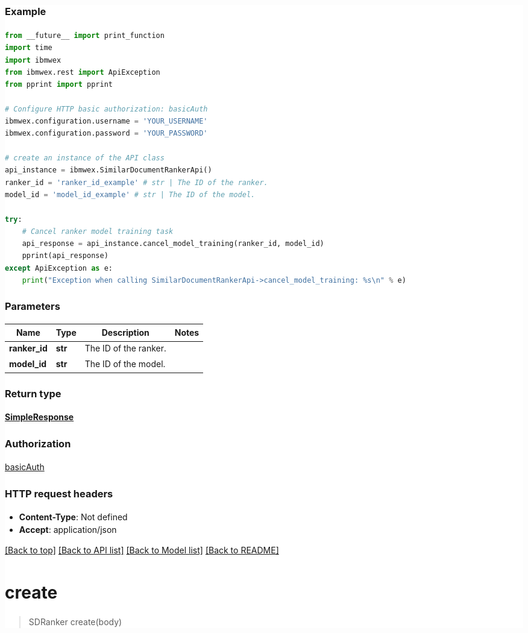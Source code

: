 ### Example 
```python
from __future__ import print_function
import time
import ibmwex
from ibmwex.rest import ApiException
from pprint import pprint

# Configure HTTP basic authorization: basicAuth
ibmwex.configuration.username = 'YOUR_USERNAME'
ibmwex.configuration.password = 'YOUR_PASSWORD'

# create an instance of the API class
api_instance = ibmwex.SimilarDocumentRankerApi()
ranker_id = 'ranker_id_example' # str | The ID of the ranker.
model_id = 'model_id_example' # str | The ID of the model.

try: 
    # Cancel ranker model training task
    api_response = api_instance.cancel_model_training(ranker_id, model_id)
    pprint(api_response)
except ApiException as e:
    print("Exception when calling SimilarDocumentRankerApi->cancel_model_training: %s\n" % e)
```

### Parameters

Name | Type | Description  | Notes
------------- | ------------- | ------------- | -------------
 **ranker_id** | **str**| The ID of the ranker. | 
 **model_id** | **str**| The ID of the model. | 

### Return type

[**SimpleResponse**](SimpleResponse.md)

### Authorization

[basicAuth](../README.md#basicAuth)

### HTTP request headers

 - **Content-Type**: Not defined
 - **Accept**: application/json

[[Back to top]](#) [[Back to API list]](../README.md#documentation-for-api-endpoints) [[Back to Model list]](../README.md#documentation-for-models) [[Back to README]](../README.md)

# **create**
> SDRanker create(body)
